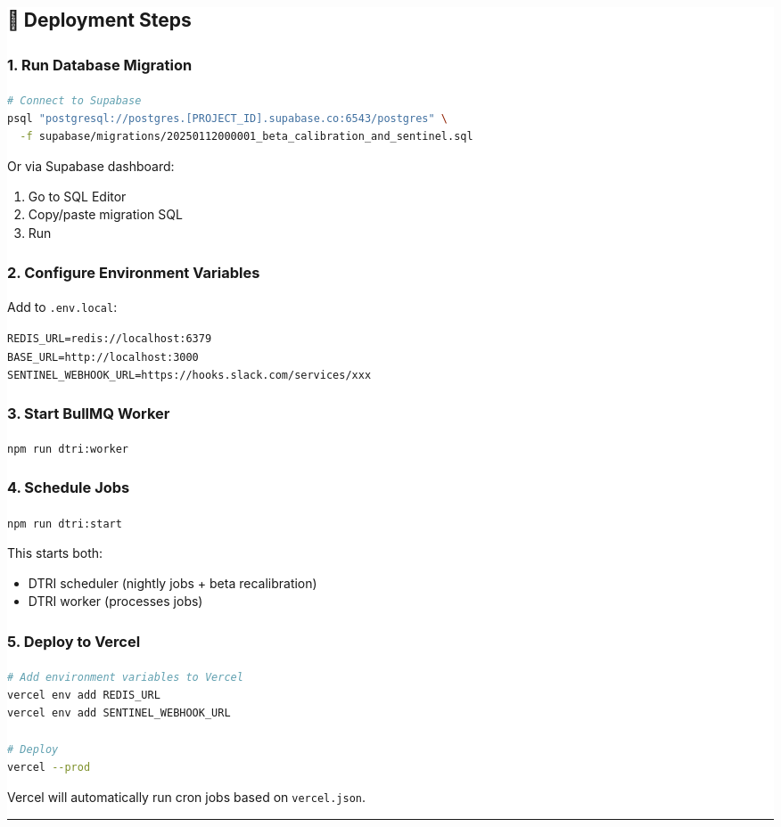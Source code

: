 
## 🚀 Deployment Steps

### 1. Run Database Migration

```bash
# Connect to Supabase
psql "postgresql://postgres.[PROJECT_ID].supabase.co:6543/postgres" \
  -f supabase/migrations/20250112000001_beta_calibration_and_sentinel.sql
```

Or via Supabase dashboard:
1. Go to SQL Editor
2. Copy/paste migration SQL
3. Run

### 2. Configure Environment Variables

Add to `.env.local`:
```env
REDIS_URL=redis://localhost:6379
BASE_URL=http://localhost:3000
SENTINEL_WEBHOOK_URL=https://hooks.slack.com/services/xxx
```

### 3. Start BullMQ Worker

```bash
npm run dtri:worker
```

### 4. Schedule Jobs

```bash
npm run dtri:start
```

This starts both:
- DTRI scheduler (nightly jobs + beta recalibration)
- DTRI worker (processes jobs)

### 5. Deploy to Vercel

```bash
# Add environment variables to Vercel
vercel env add REDIS_URL
vercel env add SENTINEL_WEBHOOK_URL

# Deploy
vercel --prod
```

Vercel will automatically run cron jobs based on `vercel.json`.

---

